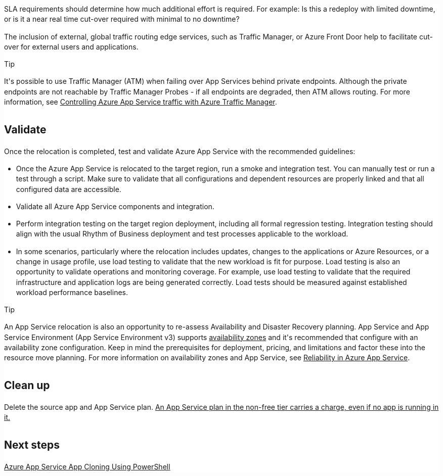 SLA requirements should determine how much additional effort is required. For example: Is this a redeploy with limited downtime, or is it a near real time cut-over required with minimal to no downtime?

The inclusion of external, global traffic routing edge services, such as Traffic Manager, or Azure Front Door help to facilitate cut-over for external users and applications.


>[!TIP]
>It's possible to use Traffic Manager (ATM) when failing over App Services behind private endpoints. Although the private endpoints are not reachable by Traffic Manager Probes - if all endpoints are degraded, then ATM allows routing. For more information, see [Controlling Azure App Service traffic with Azure Traffic Manager](../app-service/web-sites-traffic-manager.md).

## Validate


Once the relocation is completed, test and validate Azure App Service with the recommended guidelines:

- Once the Azure App Service is relocated to the target region,  run a smoke and integration test. You can manually test or run a test through a script. Make sure to validate that all configurations and dependent resources are properly linked and that all configured data are accessible.

- Validate all Azure App Service components and integration.

- Perform integration testing on the target region deployment, including all formal regression testing. Integration testing should align with the usual Rhythm of Business deployment and test processes applicable to the workload. 

- In some scenarios, particularly where the relocation includes updates, changes to the applications or Azure Resources, or a change in usage profile, use load testing to validate that the new workload is fit for purpose. Load testing is also an opportunity to validate operations and monitoring coverage. For example, use load testing to validate that the required infrastructure and application logs are being generated correctly. Load tests should be measured against established workload performance baselines.


>[!TIP]
>An App Service relocation is also an opportunity to re-assess Availability and Disaster Recovery planning. App Service and App Service Environment (App Service Environment v3) supports [availability zones](/azure/reliability/availability-zones-overview) and it's recommended that configure with an availability zone configuration.  Keep in mind the prerequisites for deployment, pricing, and limitations and factor these into the resource move planning. For more information on availability zones and App Service, see [Reliability in Azure App Service](/azure/reliability/reliability-app-service).


## Clean up

Delete the source app and App Service plan. [An App Service plan in the non-free tier carries a charge, even if no app is running in it.](../app-service/app-service-plan-manage.md#delete-an-app-service-plan)

## Next steps

[Azure App Service App Cloning Using PowerShell](../app-service/app-service-web-app-cloning.md)
